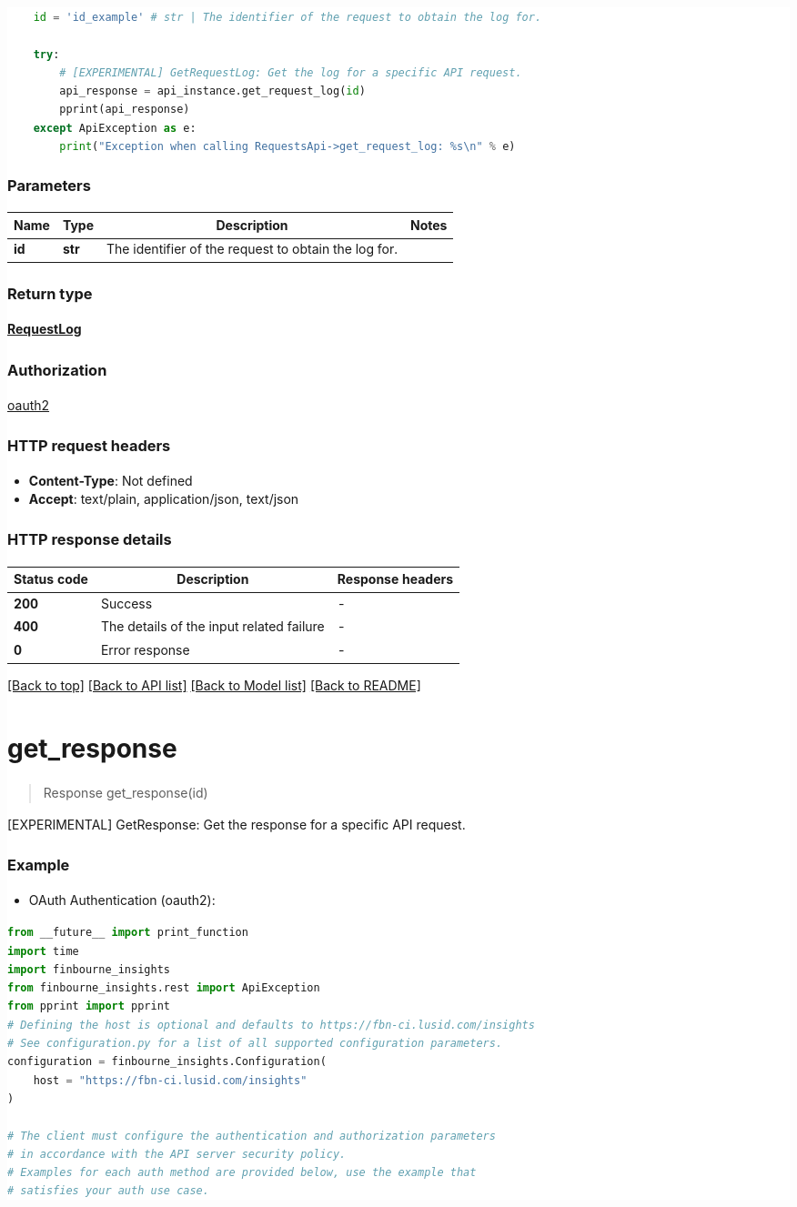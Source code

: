 ```python
    id = 'id_example' # str | The identifier of the request to obtain the log for.

    try:
        # [EXPERIMENTAL] GetRequestLog: Get the log for a specific API request.
        api_response = api_instance.get_request_log(id)
        pprint(api_response)
    except ApiException as e:
        print("Exception when calling RequestsApi->get_request_log: %s\n" % e)
```

### Parameters

Name | Type | Description  | Notes
------------- | ------------- | ------------- | -------------
 **id** | **str**| The identifier of the request to obtain the log for. | 

### Return type

[**RequestLog**](RequestLog.md)

### Authorization

[oauth2](../README.md#oauth2)

### HTTP request headers

 - **Content-Type**: Not defined
 - **Accept**: text/plain, application/json, text/json

### HTTP response details
| Status code | Description | Response headers |
|-------------|-------------|------------------|
**200** | Success |  -  |
**400** | The details of the input related failure |  -  |
**0** | Error response |  -  |

[[Back to top]](#) [[Back to API list]](../README.md#documentation-for-api-endpoints) [[Back to Model list]](../README.md#documentation-for-models) [[Back to README]](../README.md)

# **get_response**
> Response get_response(id)

[EXPERIMENTAL] GetResponse: Get the response for a specific API request.

### Example

* OAuth Authentication (oauth2):
```python
from __future__ import print_function
import time
import finbourne_insights
from finbourne_insights.rest import ApiException
from pprint import pprint
# Defining the host is optional and defaults to https://fbn-ci.lusid.com/insights
# See configuration.py for a list of all supported configuration parameters.
configuration = finbourne_insights.Configuration(
    host = "https://fbn-ci.lusid.com/insights"
)

# The client must configure the authentication and authorization parameters
# in accordance with the API server security policy.
# Examples for each auth method are provided below, use the example that
# satisfies your auth use case.

```